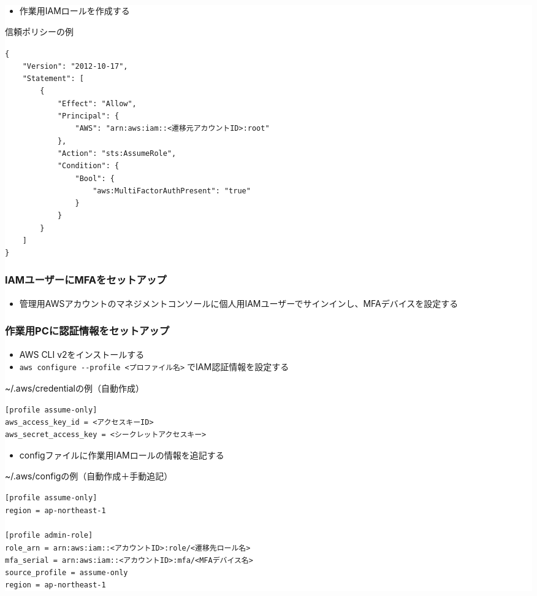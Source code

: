 -   作業用IAMロールを作成する

信頼ポリシーの例

```
{
    "Version": "2012-10-17",
    "Statement": [
        {
            "Effect": "Allow",
            "Principal": {
                "AWS": "arn:aws:iam::<遷移元アカウントID>:root"
            },
            "Action": "sts:AssumeRole",
            "Condition": {
                "Bool": {
                    "aws:MultiFactorAuthPresent": "true"
                }
            }
        }
    ]
}
```

### [](https://qiita.com/minorun365/items/d504c73014056ea5a485#iam%E3%83%A6%E3%83%BC%E3%82%B6%E3%83%BC%E3%81%ABmfa%E3%82%92%E3%82%BB%E3%83%83%E3%83%88%E3%82%A2%E3%83%83%E3%83%97)IAMユーザーにMFAをセットアップ

-   管理用AWSアカウントのマネジメントコンソールに個人用IAMユーザーでサインインし、MFAデバイスを設定する

### [](https://qiita.com/minorun365/items/d504c73014056ea5a485#%E4%BD%9C%E6%A5%AD%E7%94%A8pc%E3%81%AB%E8%AA%8D%E8%A8%BC%E6%83%85%E5%A0%B1%E3%82%92%E3%82%BB%E3%83%83%E3%83%88%E3%82%A2%E3%83%83%E3%83%97-1)作業用PCに認証情報をセットアップ

-   AWS CLI v2をインストールする
-   `aws configure --profile <プロファイル名>` でIAM認証情報を設定する

~/.aws/credentialの例（自動作成）

```
[profile assume-only]
aws_access_key_id = <アクセスキーID>
aws_secret_access_key = <シークレットアクセスキー>
```

-   configファイルに作業用IAMロールの情報を追記する

~/.aws/configの例（自動作成＋手動追記）

```
[profile assume-only]
region = ap-northeast-1

[profile admin-role]
role_arn = arn:aws:iam::<アカウントID>:role/<遷移先ロール名>
mfa_serial = arn:aws:iam::<アカウントID>:mfa/<MFAデバイス名>
source_profile = assume-only
region = ap-northeast-1
```
